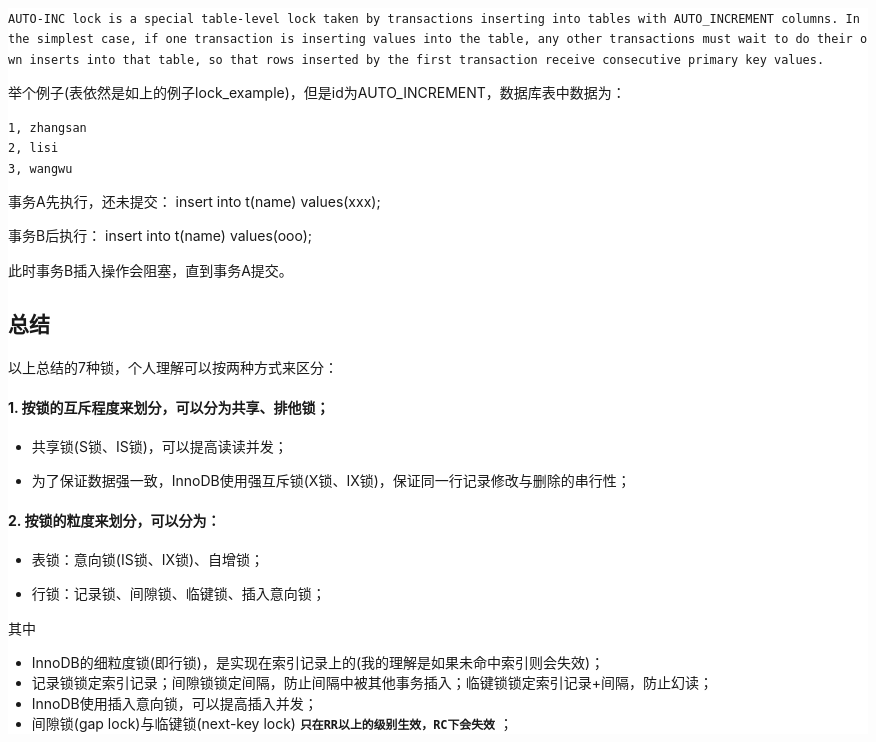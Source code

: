 ```
AUTO-INC lock is a special table-level lock taken by transactions inserting into tables with AUTO_INCREMENT columns. In the simplest case, if one transaction is inserting values into the table, any other transactions must wait to do their own inserts into that table, so that rows inserted by the first transaction receive consecutive primary key values.
```

举个例子(表依然是如上的例子lock_example)，但是id为AUTO_INCREMENT，数据库表中数据为：

```
1, zhangsan
2, lisi
3, wangwu
```

事务A先执行，还未提交： insert into t(name) values(xxx);

事务B后执行： insert into t(name) values(ooo);

此时事务B插入操作会阻塞，直到事务A提交。


## 总结

以上总结的7种锁，个人理解可以按两种方式来区分：


#### 1. 按锁的互斥程度来划分，可以分为共享、排他锁；


* 共享锁(S锁、IS锁)，可以提高读读并发；

* 为了保证数据强一致，InnoDB使用强互斥锁(X锁、IX锁)，保证同一行记录修改与删除的串行性；

#### 2. 按锁的粒度来划分，可以分为：


* 表锁：意向锁(IS锁、IX锁)、自增锁；

* 行锁：记录锁、间隙锁、临键锁、插入意向锁；

其中


* InnoDB的细粒度锁(即行锁)，是实现在索引记录上的(我的理解是如果未命中索引则会失效)；
* 记录锁锁定索引记录；间隙锁锁定间隔，防止间隔中被其他事务插入；临键锁锁定索引记录+间隔，防止幻读；
* InnoDB使用插入意向锁，可以提高插入并发；
* 间隙锁(gap lock)与临键锁(next-key lock) **`只在RR以上的级别生效，RC下会失效`** ；    
